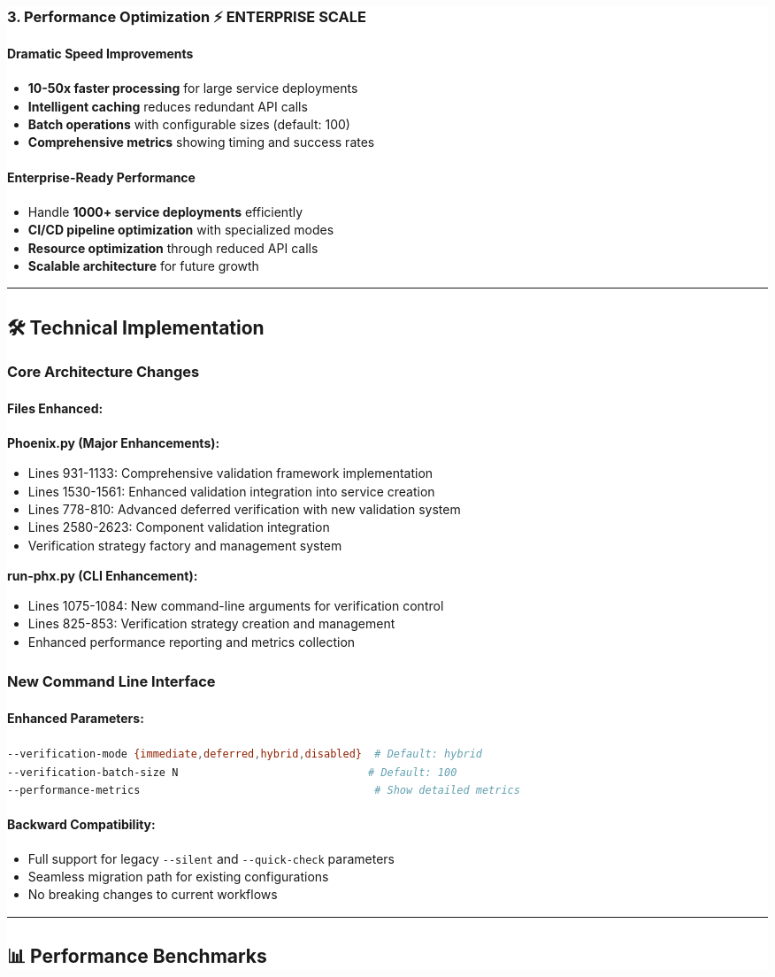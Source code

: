 ### **3. Performance Optimization** ⚡ **ENTERPRISE SCALE**

#### **Dramatic Speed Improvements**
- **10-50x faster processing** for large service deployments
- **Intelligent caching** reduces redundant API calls
- **Batch operations** with configurable sizes (default: 100)
- **Comprehensive metrics** showing timing and success rates

#### **Enterprise-Ready Performance**
- Handle **1000+ service deployments** efficiently
- **CI/CD pipeline optimization** with specialized modes
- **Resource optimization** through reduced API calls
- **Scalable architecture** for future growth

---

## 🛠 **Technical Implementation**

### **Core Architecture Changes**

#### **Files Enhanced:**

**Phoenix.py (Major Enhancements):**
- Lines 931-1133: Comprehensive validation framework implementation
- Lines 1530-1561: Enhanced validation integration into service creation
- Lines 778-810: Advanced deferred verification with new validation system
- Lines 2580-2623: Component validation integration
- Verification strategy factory and management system

**run-phx.py (CLI Enhancement):**
- Lines 1075-1084: New command-line arguments for verification control
- Lines 825-853: Verification strategy creation and management
- Enhanced performance reporting and metrics collection

### **New Command Line Interface**

#### **Enhanced Parameters:**
```bash
--verification-mode {immediate,deferred,hybrid,disabled}  # Default: hybrid
--verification-batch-size N                              # Default: 100  
--performance-metrics                                     # Show detailed metrics
```

#### **Backward Compatibility:**
- Full support for legacy `--silent` and `--quick-check` parameters
- Seamless migration path for existing configurations
- No breaking changes to current workflows

---

## 📊 **Performance Benchmarks**
